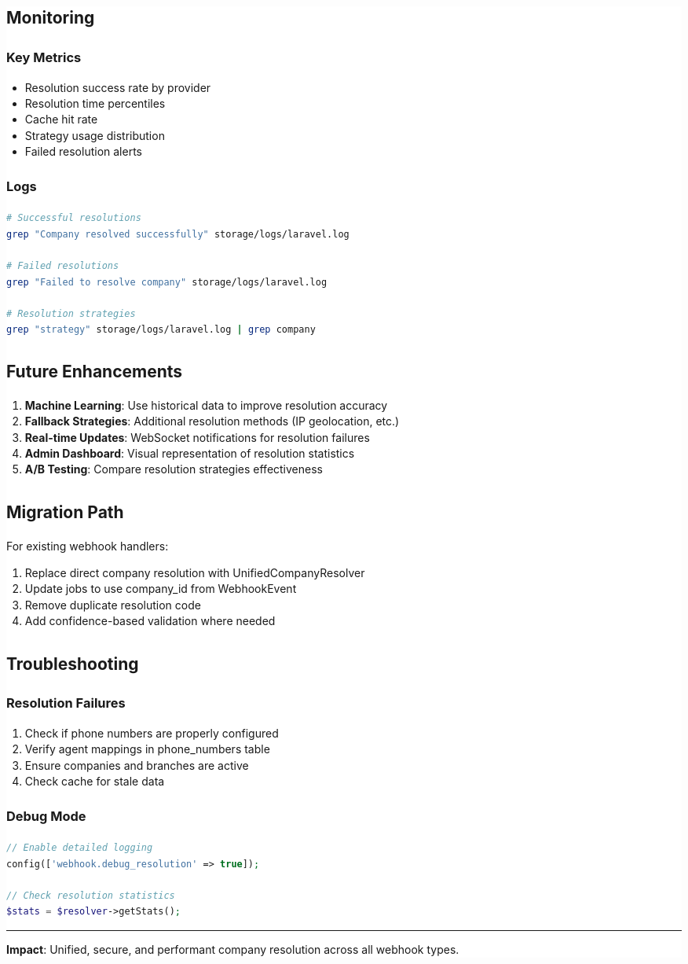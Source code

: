 ## Monitoring

### Key Metrics
- Resolution success rate by provider
- Resolution time percentiles
- Cache hit rate
- Strategy usage distribution
- Failed resolution alerts

### Logs
```bash
# Successful resolutions
grep "Company resolved successfully" storage/logs/laravel.log

# Failed resolutions
grep "Failed to resolve company" storage/logs/laravel.log

# Resolution strategies
grep "strategy" storage/logs/laravel.log | grep company
```

## Future Enhancements

1. **Machine Learning**: Use historical data to improve resolution accuracy
2. **Fallback Strategies**: Additional resolution methods (IP geolocation, etc.)
3. **Real-time Updates**: WebSocket notifications for resolution failures
4. **Admin Dashboard**: Visual representation of resolution statistics
5. **A/B Testing**: Compare resolution strategies effectiveness

## Migration Path

For existing webhook handlers:

1. Replace direct company resolution with UnifiedCompanyResolver
2. Update jobs to use company_id from WebhookEvent
3. Remove duplicate resolution code
4. Add confidence-based validation where needed

## Troubleshooting

### Resolution Failures
1. Check if phone numbers are properly configured
2. Verify agent mappings in phone_numbers table
3. Ensure companies and branches are active
4. Check cache for stale data

### Debug Mode
```php
// Enable detailed logging
config(['webhook.debug_resolution' => true]);

// Check resolution statistics
$stats = $resolver->getStats();
```

---

**Impact**: Unified, secure, and performant company resolution across all webhook types.